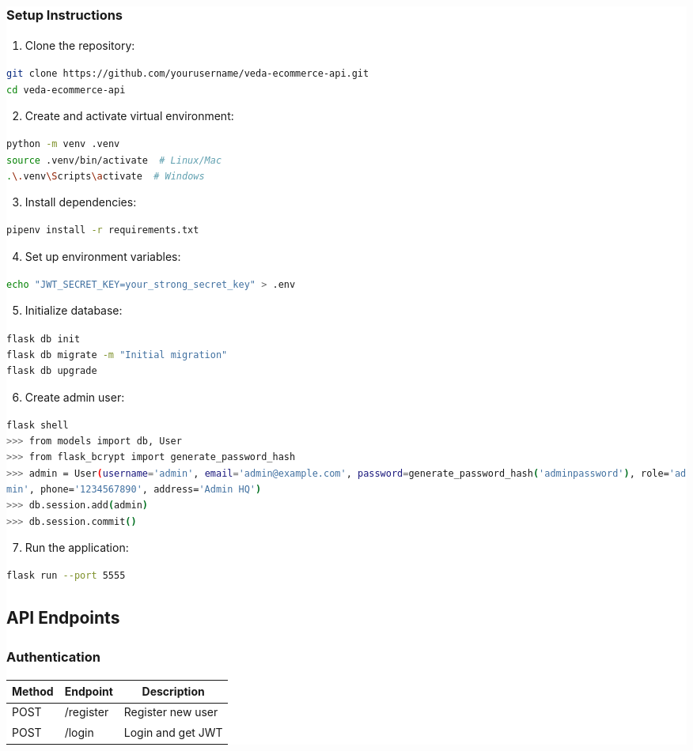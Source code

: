 ### Setup Instructions

1. Clone the repository:
```bash
git clone https://github.com/yourusername/veda-ecommerce-api.git
cd veda-ecommerce-api
```

2. Create and activate virtual environment:
```bash
python -m venv .venv
source .venv/bin/activate  # Linux/Mac
.\.venv\Scripts\activate  # Windows
```

3. Install dependencies:
```bash
pipenv install -r requirements.txt
```

4. Set up environment variables:
```bash
echo "JWT_SECRET_KEY=your_strong_secret_key" > .env
```

5. Initialize database:
```bash
flask db init
flask db migrate -m "Initial migration"
flask db upgrade
```

6. Create admin user:
```bash
flask shell
>>> from models import db, User
>>> from flask_bcrypt import generate_password_hash
>>> admin = User(username='admin', email='admin@example.com', password=generate_password_hash('adminpassword'), role='admin', phone='1234567890', address='Admin HQ')
>>> db.session.add(admin)
>>> db.session.commit()
```

7. Run the application:
```bash
flask run --port 5555
```

## API Endpoints

### Authentication
| Method | Endpoint    | Description          |
|--------|-------------|----------------------|
| POST   | /register   | Register new user    |
| POST   | /login      | Login and get JWT    |
